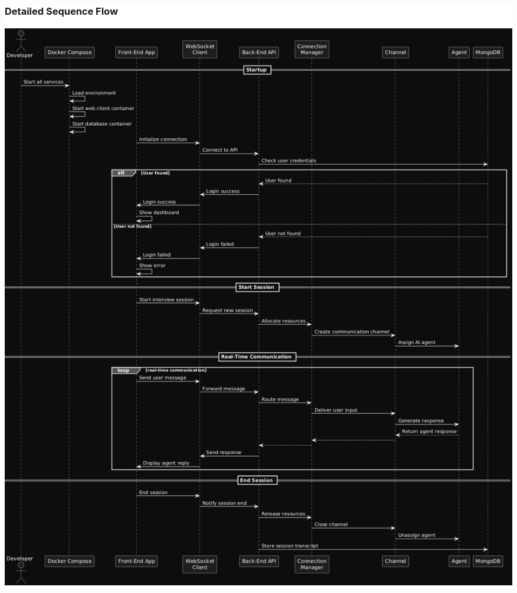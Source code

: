 ### Detailed Sequence Flow
<div align="center">
  <img src="./public/sequence-dia-detail.png" alt="Detailed Sequence Flow" width="900"/>
</div>

